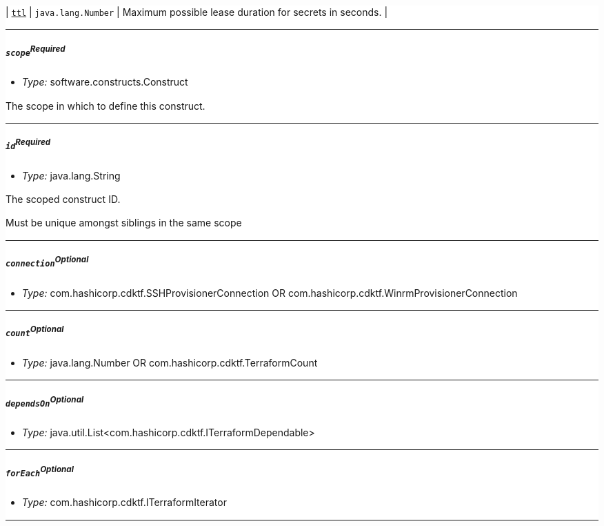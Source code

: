 | <code><a href="#@cdktf/provider-vault.nomadSecretBackend.NomadSecretBackend.Initializer.parameter.ttl">ttl</a></code> | <code>java.lang.Number</code> | Maximum possible lease duration for secrets in seconds. |

---

##### `scope`<sup>Required</sup> <a name="scope" id="@cdktf/provider-vault.nomadSecretBackend.NomadSecretBackend.Initializer.parameter.scope"></a>

- *Type:* software.constructs.Construct

The scope in which to define this construct.

---

##### `id`<sup>Required</sup> <a name="id" id="@cdktf/provider-vault.nomadSecretBackend.NomadSecretBackend.Initializer.parameter.id"></a>

- *Type:* java.lang.String

The scoped construct ID.

Must be unique amongst siblings in the same scope

---

##### `connection`<sup>Optional</sup> <a name="connection" id="@cdktf/provider-vault.nomadSecretBackend.NomadSecretBackend.Initializer.parameter.connection"></a>

- *Type:* com.hashicorp.cdktf.SSHProvisionerConnection OR com.hashicorp.cdktf.WinrmProvisionerConnection

---

##### `count`<sup>Optional</sup> <a name="count" id="@cdktf/provider-vault.nomadSecretBackend.NomadSecretBackend.Initializer.parameter.count"></a>

- *Type:* java.lang.Number OR com.hashicorp.cdktf.TerraformCount

---

##### `dependsOn`<sup>Optional</sup> <a name="dependsOn" id="@cdktf/provider-vault.nomadSecretBackend.NomadSecretBackend.Initializer.parameter.dependsOn"></a>

- *Type:* java.util.List<com.hashicorp.cdktf.ITerraformDependable>

---

##### `forEach`<sup>Optional</sup> <a name="forEach" id="@cdktf/provider-vault.nomadSecretBackend.NomadSecretBackend.Initializer.parameter.forEach"></a>

- *Type:* com.hashicorp.cdktf.ITerraformIterator

---